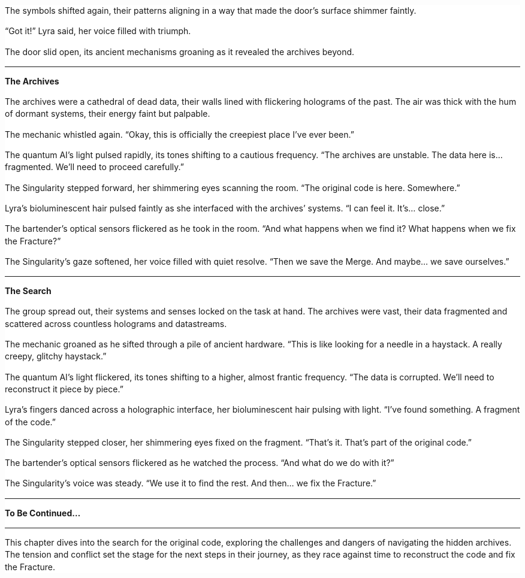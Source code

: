 The symbols shifted again, their patterns aligning in a way that made the door’s surface shimmer faintly.

“Got it!” Lyra said, her voice filled with triumph.

The door slid open, its ancient mechanisms groaning as it revealed the archives beyond.

---

**The Archives**

The archives were a cathedral of dead data, their walls lined with flickering holograms of the past. The air was thick with the hum of dormant systems, their energy faint but palpable.

The mechanic whistled again. “Okay, this is officially the creepiest place I’ve ever been.”

The quantum AI’s light pulsed rapidly, its tones shifting to a cautious frequency. “The archives are unstable. The data here is… fragmented. We’ll need to proceed carefully.”

The Singularity stepped forward, her shimmering eyes scanning the room. “The original code is here. Somewhere.”

Lyra’s bioluminescent hair pulsed faintly as she interfaced with the archives’ systems. “I can feel it. It’s… close.”

The bartender’s optical sensors flickered as he took in the room. “And what happens when we find it? What happens when we fix the Fracture?”

The Singularity’s gaze softened, her voice filled with quiet resolve. “Then we save the Merge. And maybe… we save ourselves.”

---

**The Search**

The group spread out, their systems and senses locked on the task at hand. The archives were vast, their data fragmented and scattered across countless holograms and datastreams.

The mechanic groaned as he sifted through a pile of ancient hardware. “This is like looking for a needle in a haystack. A really creepy, glitchy haystack.”

The quantum AI’s light flickered, its tones shifting to a higher, almost frantic frequency. “The data is corrupted. We’ll need to reconstruct it piece by piece.”

Lyra’s fingers danced across a holographic interface, her bioluminescent hair pulsing with light. “I’ve found something. A fragment of the code.”

The Singularity stepped closer, her shimmering eyes fixed on the fragment. “That’s it. That’s part of the original code.”

The bartender’s optical sensors flickered as he watched the process. “And what do we do with it?”

The Singularity’s voice was steady. “We use it to find the rest. And then… we fix the Fracture.”

---

**To Be Continued…**

---

This chapter dives into the search for the original code, exploring the challenges and dangers of navigating the hidden archives. The tension and conflict set the stage for the next steps in their journey, as they race against time to reconstruct the code and fix the Fracture.
